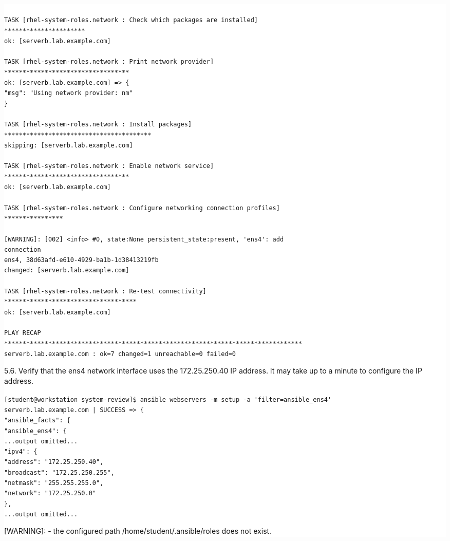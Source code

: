 ``` console

TASK [rhel-system-roles.network : Check which packages are installed]
**********************
ok: [serverb.lab.example.com]

TASK [rhel-system-roles.network : Print network provider]
**********************************
ok: [serverb.lab.example.com] => {
"msg": "Using network provider: nm"
}

TASK [rhel-system-roles.network : Install packages]
****************************************
skipping: [serverb.lab.example.com]

TASK [rhel-system-roles.network : Enable network service]
**********************************
ok: [serverb.lab.example.com]

TASK [rhel-system-roles.network : Configure networking connection profiles]
****************

[WARNING]: [002] <info> #0, state:None persistent_state:present, 'ens4': add
connection
ens4, 38d63afd-e610-4929-ba1b-1d38413219fb
changed: [serverb.lab.example.com]

TASK [rhel-system-roles.network : Re-test connectivity]
************************************
ok: [serverb.lab.example.com]

PLAY RECAP
*********************************************************************************
serverb.lab.example.com : ok=7 changed=1 unreachable=0 failed=0
```

5.6. Verify that the ens4 network interface uses the 172.25.250.40 IP address. It may
take up to a minute to configure the IP address.
``` console
[student@workstation system-review]$ ansible webservers -m setup -a 'filter=ansible_ens4'
serverb.lab.example.com | SUCCESS => {
"ansible_facts": {
"ansible_ens4": {
...output omitted...
"ipv4": {
"address": "172.25.250.40",
"broadcast": "172.25.250.255",
"netmask": "255.255.255.0",
"network": "172.25.250.0"
},
...output omitted...
```

[WARNING]: - the configured path /home/student/.ansible/roles does not exist.